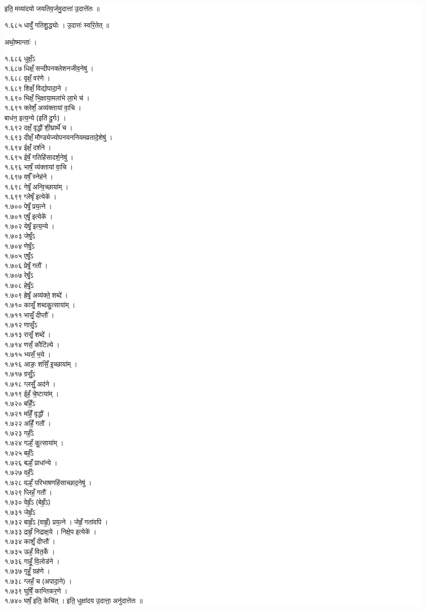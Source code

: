 इति॒ मव्या॑दयो जयतिव॒र्जमु॒दात्ता॑ उ॒दात्ते॑तः ॥  
  
१.६८५ धावुँ॑ गतिशु॒द्ध्योः । उ॒दात्तः॑ स्वरि॒तेत् ॥  
  
अथो॒ष्मान्ताः॑ ।  
  
१.६८६ धुक्षँ॒ऽ  
१.६८७ धिक्षँ॒ सन्दीपनक्लेशनजीव॒नेषु॑ ।  
१.६८८ वृक्षँ॒ वर॑णे ।  
१.६८९ शिक्षँ॒ विद्योपादा॒ने ।  
१.६९० भिक्षँ॒ भि॒क्षाया॒मला॑भे ला॒भे च॑ ।  
१.६९१ क्लेशँ॒ अव्य॑क्तायां वा॒चि ।  
बाध॑न॒ इत्य॒न्ये (इति॑ दु॒र्गः) ।  
१.६९२ दक्षँ॒ वृद्धौ॑ शी॒घ्रार्थे॑ च ।  
१.६९३ दीक्षँ॒ मौण्ड्येज्योपनयननियमव्रतादे॒शेषु॑ ।  
१.६९४ ईक्षँ॒ दर्श॑ने ।  
१.६९५ ईषँ॒ गतिहिंसादर्श॒नेषु॑ ।  
१.६९६ भाषँ॒ व्य॑क्तायां वा॒चि ।  
१.६९७ वर्षँ॒ स्नेह॑ने ।  
१.६९८ गेषृँ॒ अन्वि॒च्छाया॑म् ।  
१.६९९ ग्लेषृँ इत्येके॑ ।  
१.७०० पेषृँ॒ प्रय॒त्ने ।   
१.७०१ एषृँ॒ इत्येके॑ ।  
१.७०२ येषृँ॒ इत्य॒न्ये ।  
१.७०३ जेषृँ॒ऽ  
१.७०४ णेषृँ॒ऽ  
१.७०५ एषृँ॒ऽ  
१.७०६ प्रेषृँ॒ गतौ॑ ।  
१.७०७ रेषृँ॒ऽ  
१.७०८ हेषृँ॒ऽ  
१.७०९ ह्रेषृँ॒ अव्य॑क्ते॒ शब्दे॑ ।  
१.७१० कासृँ॒ शब्दकु॒त्साया॑म् ।  
१.७११ भासृँ॒ दीप्तौ॑ ।  
१.७१२ णासृँ॒ऽ  
१.७१३ रासृँ॒ शब्दे॑ ।  
१.७१४ णसँ॒ कौटि॑ल्ये ।  
१.७१५ भ्यसँ॒ भ॒ये ।  
१.७१६ आङः॒ शसिँ॒ इ॒च्छाया॑म् ।  
१.७१७ ग्रसुँ॒ऽ  
१.७१८ ग्लसुँ॒ अद॑ने ।  
१.७१९ ईहँ॒ चे॒ष्टाया॑म् ।  
१.७२० बहिँ॒ऽ  
१.७२१ महिँ॒ वृद्धौ॑ ।  
१.७२२ अहिँ॒ गतौ॑ ।  
१.७२३ गर्हँ॒ऽ  
१.७२४ गल्हँ॒ कु॒त्साया॑म् ।  
१.७२५ बर्हँ॒ऽ  
१.७२६ बल्हँ॒ प्राधा॑न्ये ।  
१.७२७ वर्हँ॒ऽ  
१.७२८ वल्हँ॒ परिभाषणहिंसाच्छाद॒नेषु॑ ।  
१.७२९ प्लिहँ॒ गतौ॑ ।  
१.७३० वेहृँ॒ऽ (बेहृँ॒ऽ)  
१.७३१ जेहृँ॒ऽ  
१.७३२ बाहृँ॒ऽ (वाहृँ॒) प्रय॒त्ने । जेहृँ॒ गता॑वपि ।  
१.७३३ द्राहृँ॒ निद्राक्ष॒ये । निक्षे॒प इत्येके॑ ।  
१.७३४ काशृँ॒ दीप्तौ॑ ।  
१.७३५ ऊहँ॒ वित॒र्के ।  
१.७३६ गाहूँ॒ वि॒लोड॑ने ।  
१.७३७ गृहूँ॒ ग्रह॑णे ।  
१.७३८ ग्लहँ॒ च (अपादा॒ने) ।  
१.७३९ घुषिँ॒ कान्तिकर॒णे ।   
१.७४० घषँ॒ इति॒ केचि॑त् । इति॒ धुक्षा॑दय उ॒दात्ता॒ अनु॑दात्तेतः ॥  
  